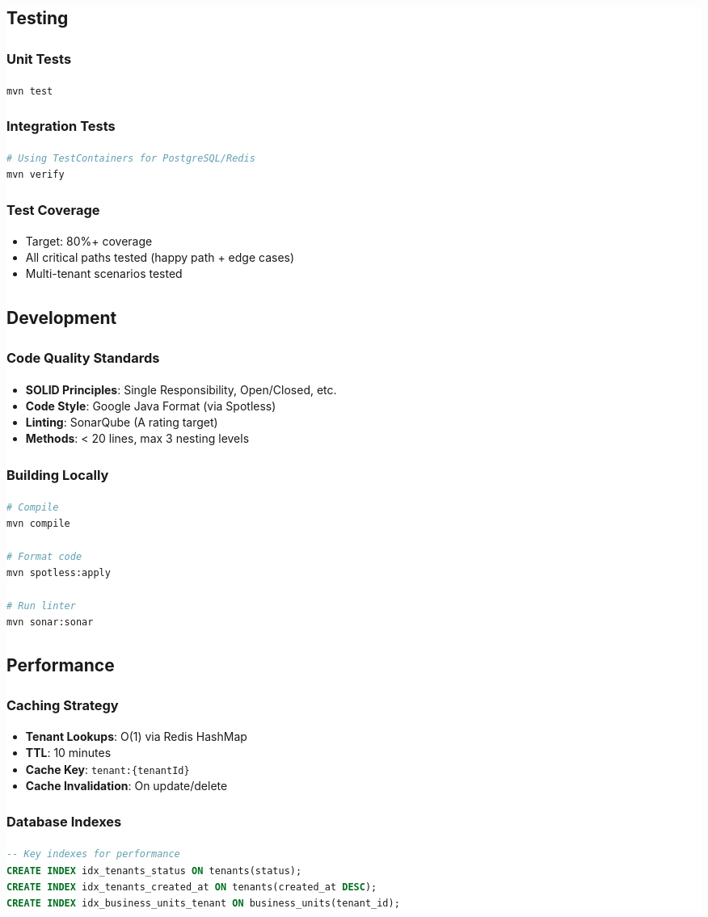 ## Testing

### Unit Tests
```bash
mvn test
```

### Integration Tests
```bash
# Using TestContainers for PostgreSQL/Redis
mvn verify
```

### Test Coverage
- Target: 80%+ coverage
- All critical paths tested (happy path + edge cases)
- Multi-tenant scenarios tested

## Development

### Code Quality Standards
- **SOLID Principles**: Single Responsibility, Open/Closed, etc.
- **Code Style**: Google Java Format (via Spotless)
- **Linting**: SonarQube (A rating target)
- **Methods**: < 20 lines, max 3 nesting levels

### Building Locally
```bash
# Compile
mvn compile

# Format code
mvn spotless:apply

# Run linter
mvn sonar:sonar
```

## Performance

### Caching Strategy
- **Tenant Lookups**: O(1) via Redis HashMap
- **TTL**: 10 minutes
- **Cache Key**: `tenant:{tenantId}`
- **Cache Invalidation**: On update/delete

### Database Indexes
```sql
-- Key indexes for performance
CREATE INDEX idx_tenants_status ON tenants(status);
CREATE INDEX idx_tenants_created_at ON tenants(created_at DESC);
CREATE INDEX idx_business_units_tenant ON business_units(tenant_id);
```
